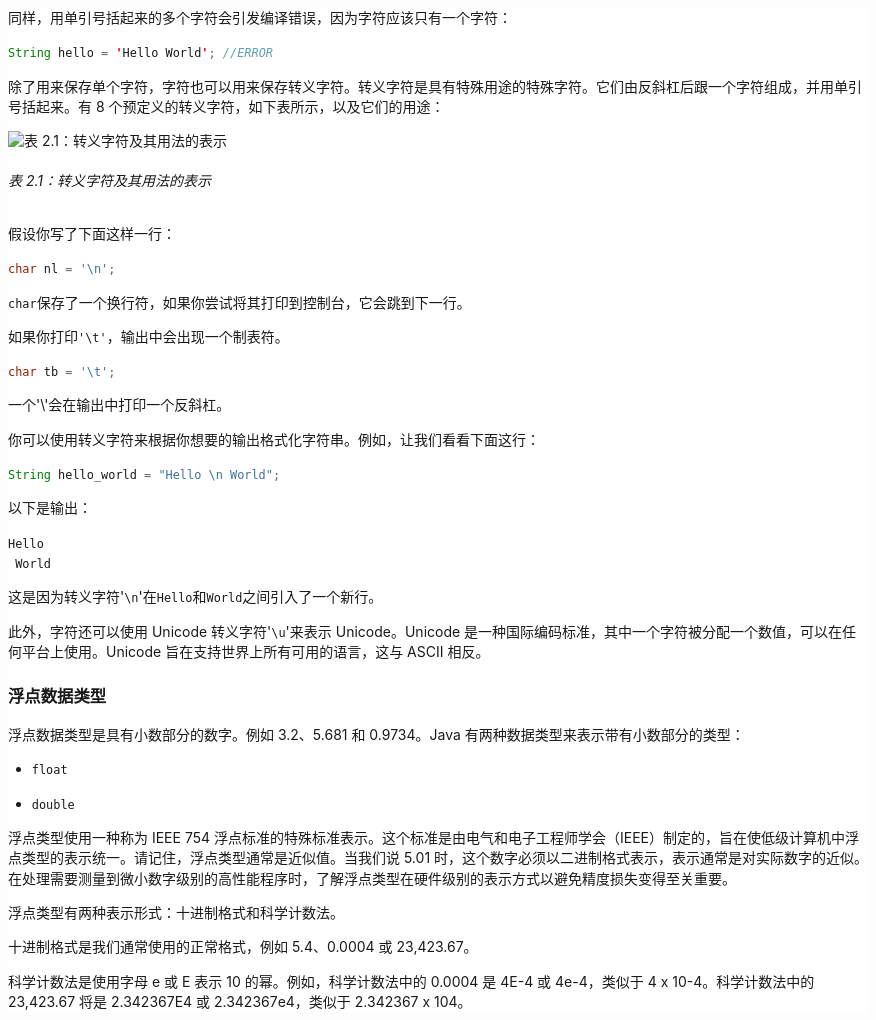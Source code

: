 同样，用单引号括起来的多个字符会引发编译错误，因为字符应该只有一个字符：

```java
String hello = 'Hello World'; //ERROR
```

除了用来保存单个字符，字符也可以用来保存转义字符。转义字符是具有特殊用途的特殊字符。它们由反斜杠后跟一个字符组成，并用单引号括起来。有 8 个预定义的转义字符，如下表所示，以及它们的用途：

![表 2.1：转义字符及其用法的表示](img/C09581_Table_02_01.jpg)

###### 表 2.1：转义字符及其用法的表示

假设你写了下面这样一行：

```java
char nl = '\n';
```

`char`保存了一个换行符，如果你尝试将其打印到控制台，它会跳到下一行。

如果你打印`'\t'`，输出中会出现一个制表符。

```java
char tb = '\t';
```

一个'\\'会在输出中打印一个反斜杠。

你可以使用转义字符来根据你想要的输出格式化字符串。例如，让我们看看下面这行：

```java
String hello_world = "Hello \n World";
```

以下是输出：

```java
Hello 
 World
```

这是因为转义字符'`\n`'在`Hello`和`World`之间引入了一个新行。

此外，字符还可以使用 Unicode 转义字符'`\u`'来表示 Unicode。Unicode 是一种国际编码标准，其中一个字符被分配一个数值，可以在任何平台上使用。Unicode 旨在支持世界上所有可用的语言，这与 ASCII 相反。

### 浮点数据类型

浮点数据类型是具有小数部分的数字。例如 3.2、5.681 和 0.9734。Java 有两种数据类型来表示带有小数部分的类型：

+   `float`

+   `double`

浮点类型使用一种称为 IEEE 754 浮点标准的特殊标准表示。这个标准是由电气和电子工程师学会（IEEE）制定的，旨在使低级计算机中浮点类型的表示统一。请记住，浮点类型通常是近似值。当我们说 5.01 时，这个数字必须以二进制格式表示，表示通常是对实际数字的近似。在处理需要测量到微小数字级别的高性能程序时，了解浮点类型在硬件级别的表示方式以避免精度损失变得至关重要。

浮点类型有两种表示形式：十进制格式和科学计数法。

十进制格式是我们通常使用的正常格式，例如 5.4、0.0004 或 23,423.67。

科学计数法是使用字母 e 或 E 表示 10 的幂。例如，科学计数法中的 0.0004 是 4E-4 或 4e-4，类似于 4 x 10-4。科学计数法中的 23,423.67 将是 2.342367E4 或 2.342367e4，类似于 2.342367 x 104。
